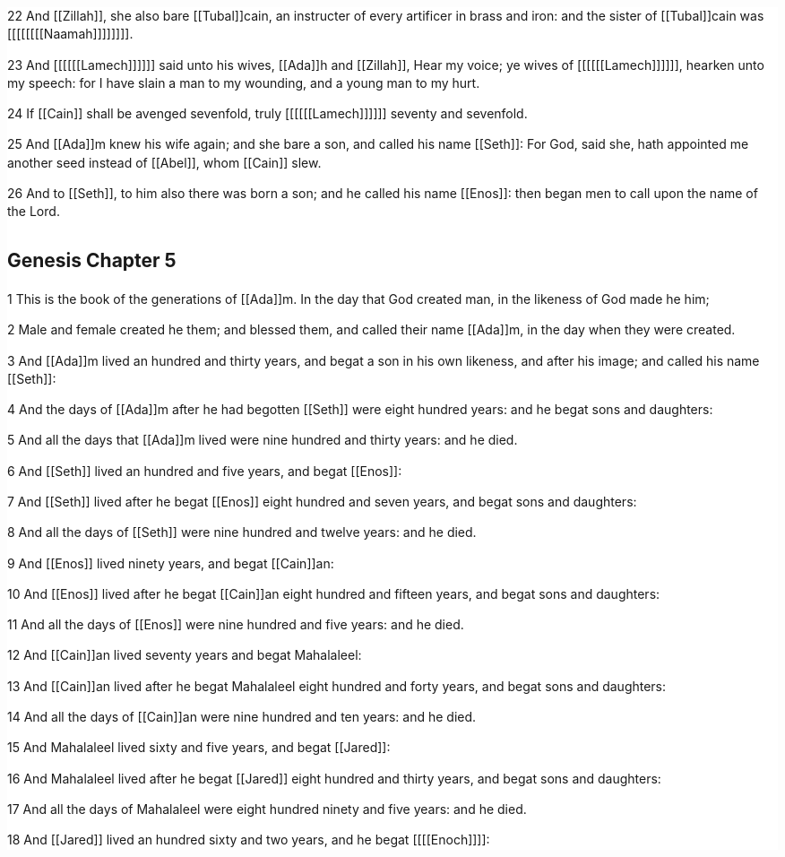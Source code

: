 22 And [[Zillah]], she also bare [[Tubal]]cain, an instructer of every artificer in brass and iron: and the sister of [[Tubal]]cain was [[[[[[[[Naamah]]]]]]]].

23 And [[[[[[Lamech]]]]]] said unto his wives, [[Ada]]h and [[Zillah]], Hear my voice; ye wives of [[[[[[Lamech]]]]]], hearken unto my speech: for I have slain a man to my wounding, and a young man to my hurt.

24 If [[Cain]] shall be avenged sevenfold, truly [[[[[[Lamech]]]]]] seventy and sevenfold.

25 And [[Ada]]m knew his wife again; and she bare a son, and called his name [[Seth]]: For God, said she, hath appointed me another seed instead of [[Abel]], whom [[Cain]] slew.

26 And to [[Seth]], to him also there was born a son; and he called his name [[Enos]]: then began men to call upon the name of the Lord.


## Genesis Chapter 5

1 This is the book of the generations of [[Ada]]m. In the day that God created man, in the likeness of God made he him;

2 Male and female created he them; and blessed them, and called their name [[Ada]]m, in the day when they were created.

3 And [[Ada]]m lived an hundred and thirty years, and begat a son in his own likeness, and after his image; and called his name [[Seth]]:

4 And the days of [[Ada]]m after he had begotten [[Seth]] were eight hundred years: and he begat sons and daughters:

5 And all the days that [[Ada]]m lived were nine hundred and thirty years: and he died.

6 And [[Seth]] lived an hundred and five years, and begat [[Enos]]:

7 And [[Seth]] lived after he begat [[Enos]] eight hundred and seven years, and begat sons and daughters:

8 And all the days of [[Seth]] were nine hundred and twelve years: and he died.

9 And [[Enos]] lived ninety years, and begat [[Cain]]an:

10 And [[Enos]] lived after he begat [[Cain]]an eight hundred and fifteen years, and begat sons and daughters:

11 And all the days of [[Enos]] were nine hundred and five years: and he died.

12 And [[Cain]]an lived seventy years and begat Mahalaleel:

13 And [[Cain]]an lived after he begat Mahalaleel eight hundred and forty years, and begat sons and daughters:

14 And all the days of [[Cain]]an were nine hundred and ten years: and he died.

15 And Mahalaleel lived sixty and five years, and begat [[Jared]]:

16 And Mahalaleel lived after he begat [[Jared]] eight hundred and thirty years, and begat sons and daughters:

17 And all the days of Mahalaleel were eight hundred ninety and five years: and he died.

18 And [[Jared]] lived an hundred sixty and two years, and he begat [[[[Enoch]]]]:
